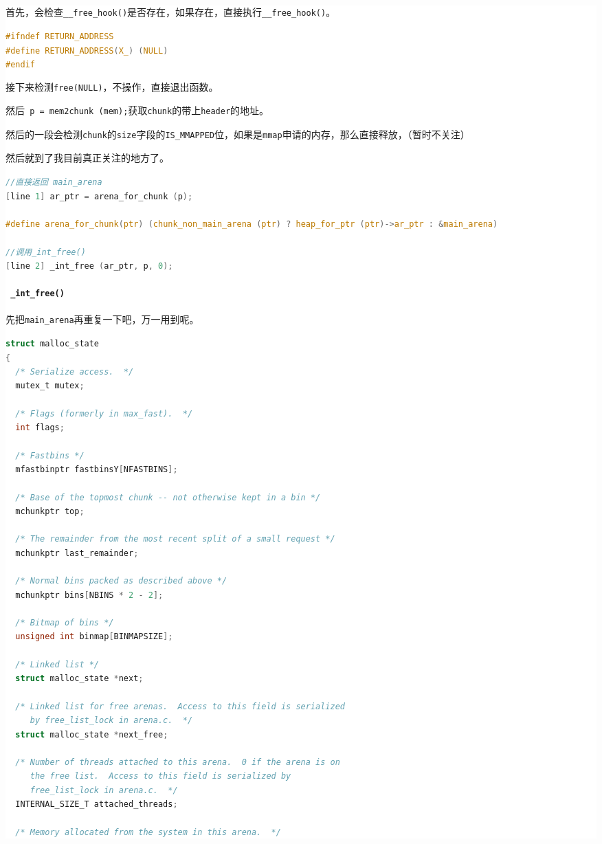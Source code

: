 首先，会检查`__free_hook()`是否存在，如果存在，直接执行`__free_hook()`。

```c
#ifndef RETURN_ADDRESS
#define RETURN_ADDRESS(X_) (NULL)
#endif
```

接下来检测`free(NULL)`，不操作，直接退出函数。

然后` p = mem2chunk (mem);`获取`chunk`的带上`header`的地址。

然后的一段会检测`chunk`的`size`字段的`IS_MMAPPED`位，如果是`mmap`申请的内存，那么直接释放，（暂时不关注）

然后就到了我目前真正关注的地方了。

```c
//直接返回 main_arena
[line 1] ar_ptr = arena_for_chunk (p); 

#define arena_for_chunk(ptr) (chunk_non_main_arena (ptr) ? heap_for_ptr (ptr)->ar_ptr : &main_arena)

//调用_int_free()
[line 2] _int_free (ar_ptr, p, 0);
```

#### ` _int_free()`

先把`main_arena`再重复一下吧，万一用到呢。

```c
struct malloc_state
{
  /* Serialize access.  */
  mutex_t mutex;

  /* Flags (formerly in max_fast).  */
  int flags;

  /* Fastbins */
  mfastbinptr fastbinsY[NFASTBINS];

  /* Base of the topmost chunk -- not otherwise kept in a bin */
  mchunkptr top;

  /* The remainder from the most recent split of a small request */
  mchunkptr last_remainder;

  /* Normal bins packed as described above */
  mchunkptr bins[NBINS * 2 - 2];

  /* Bitmap of bins */
  unsigned int binmap[BINMAPSIZE];

  /* Linked list */
  struct malloc_state *next;

  /* Linked list for free arenas.  Access to this field is serialized
     by free_list_lock in arena.c.  */
  struct malloc_state *next_free;

  /* Number of threads attached to this arena.  0 if the arena is on
     the free list.  Access to this field is serialized by
     free_list_lock in arena.c.  */
  INTERNAL_SIZE_T attached_threads;

  /* Memory allocated from the system in this arena.  */
```